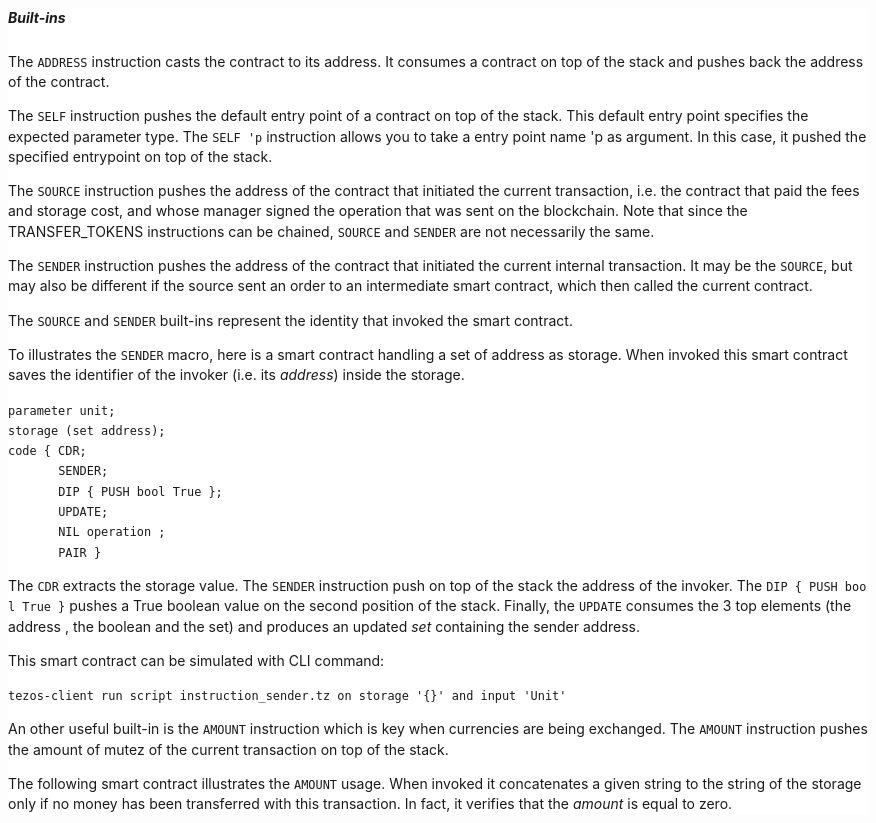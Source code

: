 

##### Built-ins

The `ADDRESS` instruction casts the contract to its address. It consumes a contract on top of the stack and pushes back the address of the contract.

The `SELF` instruction pushes the default entry point of a contract on top of the stack. This default entry point specifies the expected parameter type. 
The `SELF 'p` instruction allows you to take a entry point name 'p as argument. In this case, it pushed the specified entrypoint on top of the stack. 




The `SOURCE` instruction pushes the address of the contract that initiated the current transaction, i.e. the contract that paid the fees and storage cost, and whose manager signed the operation that was sent on the blockchain. Note that since the TRANSFER_TOKENS instructions can be chained, `SOURCE` and `SENDER` are not necessarily the same.

The `SENDER` instruction pushes the address of the contract that initiated the current internal transaction. It may be the `SOURCE`, but may also be different if the source sent an order to an intermediate smart contract, which then called the current contract.

The `SOURCE` and `SENDER` built-ins represent the identity that invoked the smart contract. 

To illustrates the `SENDER` macro, here is a smart contract handling a set of address as storage. When invoked this smart contract saves the identifier of the invoker (i.e. its _address_) inside the storage.

```
parameter unit;
storage (set address);
code { CDR;
       SENDER;
       DIP { PUSH bool True };
       UPDATE;
       NIL operation ;
       PAIR }
```
The `CDR` extracts the storage value. The `SENDER` instruction push on top of the stack the address of the invoker. The `DIP { PUSH bool True }` pushes a True boolean value on the second position of the stack. Finally, the `UPDATE` consumes the 3 top elements (the address , the boolean and the set) and produces an updated _set_ containing the sender address. 

This smart contract can be simulated with CLI command:
```
tezos-client run script instruction_sender.tz on storage '{}' and input 'Unit'
```




An other useful built-in is the `AMOUNT` instruction which is key when currencies are being exchanged. The `AMOUNT` instruction pushes the amount of mutez of the current transaction on top of the stack.

The following smart contract illustrates the `AMOUNT` usage. When invoked it concatenates a given string to the string of the storage only if no money has been transferred with this transaction. In fact, it verifies that the _amount_ is equal to zero.
